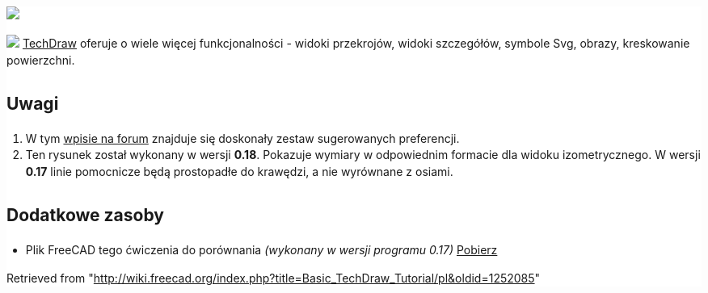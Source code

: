 ![](/images/TDTut_FC018_TechDraw_Dim_Iso_View_01_NC.png)

![](/images/Workbench_TechDraw.svg) [TechDraw](/TechDraw_Workbench/pl "TechDraw Workbench/pl") oferuje o wiele więcej funkcjonalności - widoki przekrojów, widoki szczegółów, symbole Svg, obrazy, kreskowanie powierzchni.

## Uwagi

1. W tym [wpisie na forum](https://www.forum.freecadweb.org/viewtopic.php?f=3&t=30083#p248189) znajduje się doskonały zestaw sugerowanych preferencji.
2. Ten rysunek został wykonany w wersji **0.18**. Pokazuje wymiary w odpowiednim formacie dla widoku izometrycznego. W wersji **0.17** linie pomocnicze będą prostopadłe do krawędzi, a nie wyrównane z osiami.

## Dodatkowe zasoby

- Plik FreeCAD tego ćwiczenia do porównania _(wykonany w wersji programu 0.17)_ [Pobierz](https://github.com/FreeCAD/Examples/blob/master/Basic_TechDraw_Tutorial_Example_Files/Basic_TechDraw_Tutorial.fcstd?raw=true)

Retrieved from "<http://wiki.freecad.org/index.php?title=Basic_TechDraw_Tutorial/pl&oldid=1252085>"
